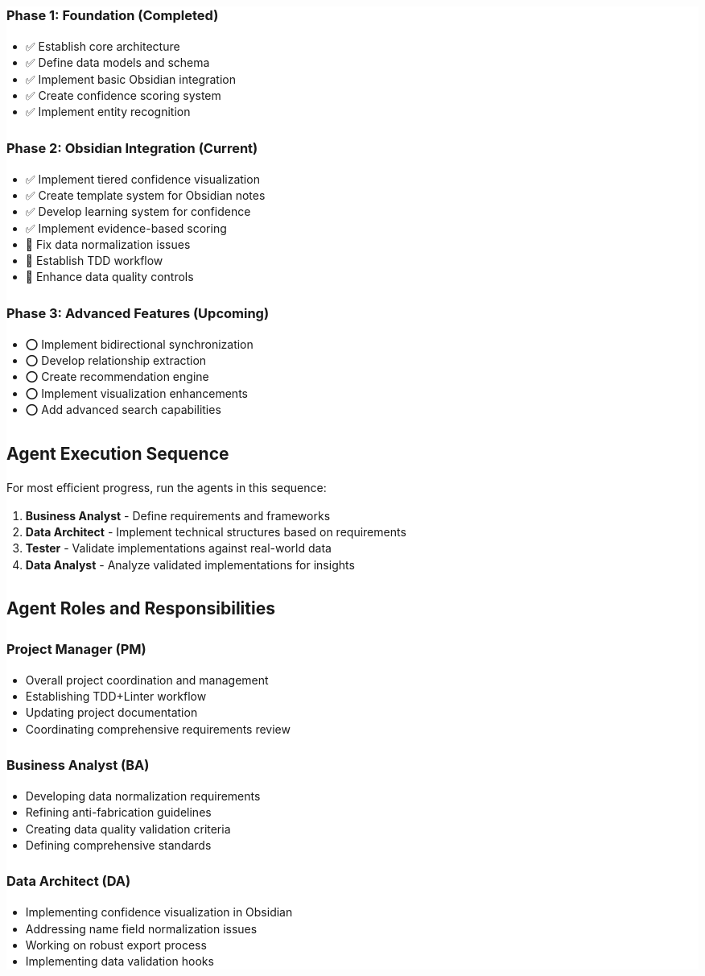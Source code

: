 ### Phase 1: Foundation (Completed)
- ✅ Establish core architecture
- ✅ Define data models and schema
- ✅ Implement basic Obsidian integration
- ✅ Create confidence scoring system
- ✅ Implement entity recognition

### Phase 2: Obsidian Integration (Current)
- ✅ Implement tiered confidence visualization
- ✅ Create template system for Obsidian notes
- ✅ Develop learning system for confidence
- ✅ Implement evidence-based scoring
- 🔄 Fix data normalization issues
- 🔄 Establish TDD workflow
- 🔄 Enhance data quality controls

### Phase 3: Advanced Features (Upcoming)
- ⭕ Implement bidirectional synchronization
- ⭕ Develop relationship extraction
- ⭕ Create recommendation engine
- ⭕ Implement visualization enhancements
- ⭕ Add advanced search capabilities

## Agent Execution Sequence

For most efficient progress, run the agents in this sequence:

1. **Business Analyst** - Define requirements and frameworks
2. **Data Architect** - Implement technical structures based on requirements
3. **Tester** - Validate implementations against real-world data
4. **Data Analyst** - Analyze validated implementations for insights

## Agent Roles and Responsibilities

### Project Manager (PM)
- Overall project coordination and management
- Establishing TDD+Linter workflow
- Updating project documentation
- Coordinating comprehensive requirements review

### Business Analyst (BA)
- Developing data normalization requirements
- Refining anti-fabrication guidelines
- Creating data quality validation criteria
- Defining comprehensive standards

### Data Architect (DA)
- Implementing confidence visualization in Obsidian
- Addressing name field normalization issues
- Working on robust export process
- Implementing data validation hooks
